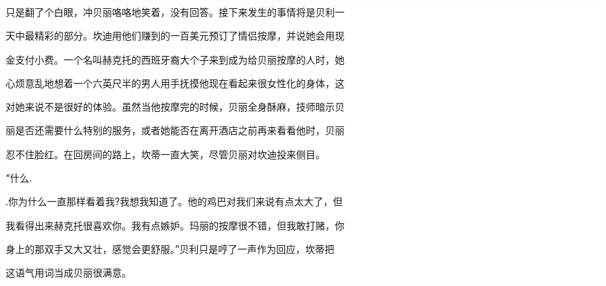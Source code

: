 只是翻了个白眼，冲贝丽咯咯地笑着，没有回答。接下来发生的事情将是贝利一

天中最精彩的部分。坎迪用他们赚到的一百美元预订了情侣按摩，并说她会用现

金支付小费。一个名叫赫克托的西班牙裔大个子来到成为给贝丽按摩的人时，她

心烦意乱地想着一个六英尺半的男人用手抚摸他现在看起来很女性化的身体，这

对她来说不是很好的体验。虽然当他按摩完的时候，贝丽全身酥麻，技师暗示贝

丽是否还需要什么特别的服务，或者她能否在离开酒店之前再来看看他时，贝丽

忍不住脸红。在回房间的路上，坎蒂一直大笑，尽管贝丽对坎迪投来侧目。

“什么.

.你为什么一直那样看着我?我想我知道了。他的鸡巴对我们来说有点太大了，但

我看得出来赫克托很喜欢你。我有点嫉妒。玛丽的按摩很不错，但我敢打赌，你

身上的那双手又大又壮，感觉会更舒服。”贝利只是哼了一声作为回应，坎蒂把

这语气用词当成贝丽很满意。


